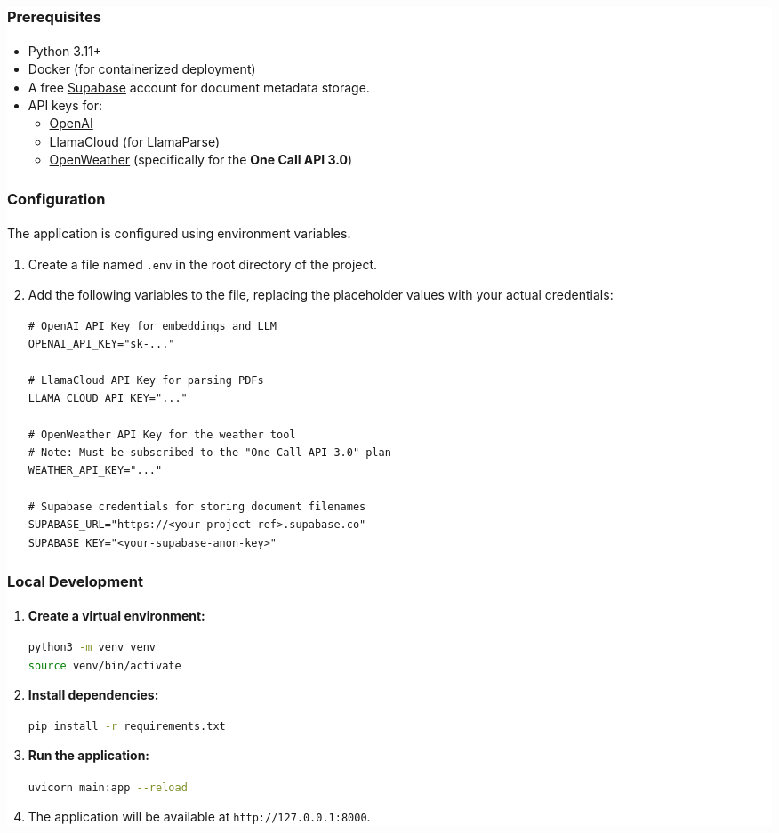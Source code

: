 ### Prerequisites

-   Python 3.11+
-   Docker (for containerized deployment)
-   A free [Supabase](https://supabase.com/) account for document metadata storage.
-   API keys for:
    -   [OpenAI](https://platform.openai.com/api-keys)
    -   [LlamaCloud](https://cloud.llamaindex.ai/) (for LlamaParse)
    -   [OpenWeather](https://openweathermap.org/api) (specifically for the **One Call API 3.0**)

### Configuration

The application is configured using environment variables.

1.  Create a file named `.env` in the root directory of the project.
2.  Add the following variables to the file, replacing the placeholder values with your actual credentials:

    ```env
    # OpenAI API Key for embeddings and LLM
    OPENAI_API_KEY="sk-..."

    # LlamaCloud API Key for parsing PDFs
    LLAMA_CLOUD_API_KEY="..."

    # OpenWeather API Key for the weather tool
    # Note: Must be subscribed to the "One Call API 3.0" plan
    WEATHER_API_KEY="..."

    # Supabase credentials for storing document filenames
    SUPABASE_URL="https://<your-project-ref>.supabase.co"
    SUPABASE_KEY="<your-supabase-anon-key>"
    ```

### Local Development

1.  **Create a virtual environment:**
    ```bash
    python3 -m venv venv
    source venv/bin/activate
    ```
2.  **Install dependencies:**
    ```bash
    pip install -r requirements.txt
    ```
3.  **Run the application:**
    ```bash
    uvicorn main:app --reload
    ```
4.  The application will be available at `http://127.0.0.1:8000`.
